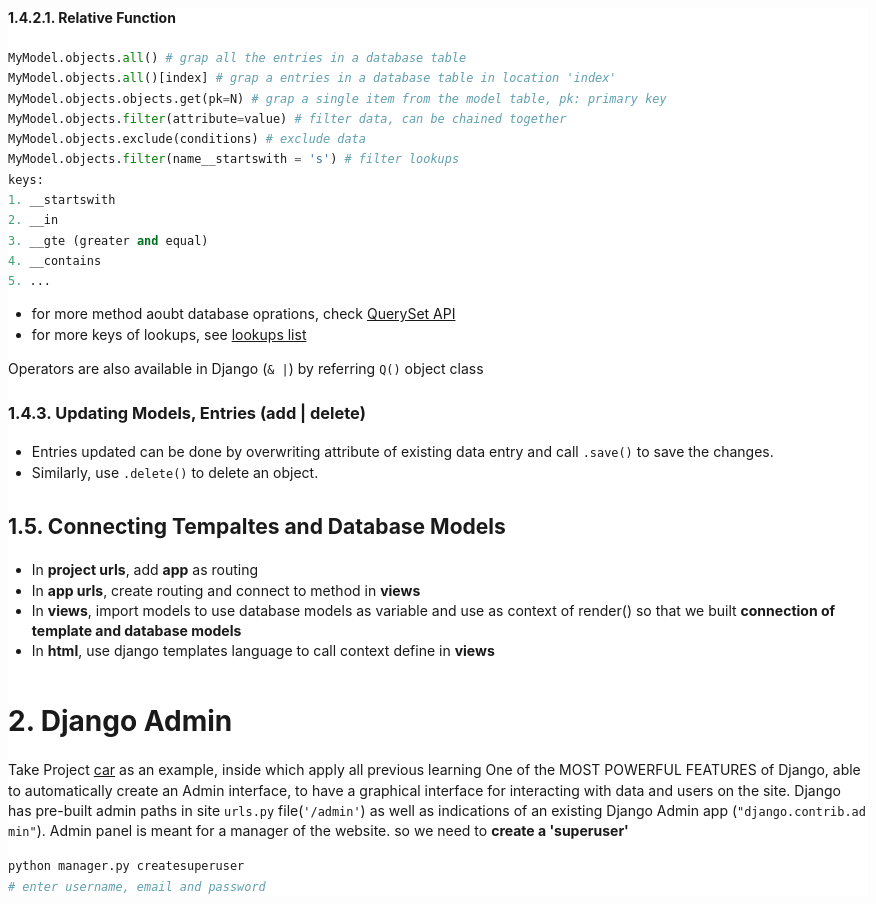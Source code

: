 #### 1.4.2.1. Relative Function

```python
MyModel.objects.all() # grap all the entries in a database table
MyModel.objects.all()[index] # grap a entries in a database table in location 'index'
MyModel.objects.objects.get(pk=N) # grap a single item from the model table, pk: primary key
MyModel.objects.filter(attribute=value) # filter data, can be chained together
MyModel.objects.exclude(conditions) # exclude data
MyModel.objects.filter(name__startswith = 's') # filter lookups
keys:
1. __startswith
2. __in
3. __gte (greater and equal)
4. __contains
5. ...
```

-   for more method aoubt database oprations, check <a href='https://docs.djangoproject.com/en/4.2/ref/models/querysets/'>QuerySet API</a>
-   for more keys of lookups, see <a href='https://docs.djangoproject.com/en/4.2/ref/models/querysets/#id4'>lookups list</a>

Operators are also available in Django (`& |`) by referring `Q()` object class

### 1.4.3. Updating Models, Entries (add | delete)

-   Entries updated can be done by overwriting attribute of existing data entry and call `.save()` to save the changes.
-   Similarly, use `.delete()` to delete an object.

## 1.5. Connecting Tempaltes and Database Models

-   In **project urls**, add **app** as routing
-   In **app urls**, create routing and connect to method in **views**
-   In **views**, import models to use database models as variable and use as context of render() so that we built **connection of template and database models**
-   In **html**, use django templates language to call context define in **views**

# 2. Django Admin

Take Project [car](./04-Django-Admin-Portal/my_car_site/) as an example, inside which apply all previous learning
One of the MOST POWERFUL FEATURES of Django, able to automatically create an Admin interface, to have a graphical interface for interacting with data and users on the site.
Django has pre-built admin paths in site `urls.py` file(`'/admin'`) as well as indications of an existing Django Admin app (`"django.contrib.admin"`).
Admin panel is meant for a manager of the website. so we need to **create a 'superuser'**

```bash
python manager.py createsuperuser
# enter username, email and password
```
